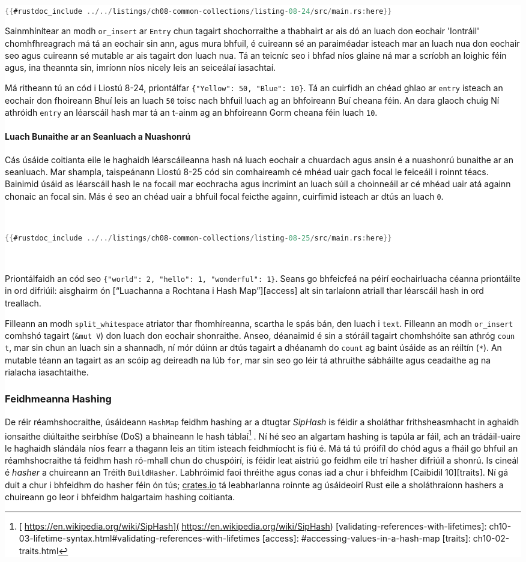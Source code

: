```rust
{{#rustdoc_include ../../listings/ch08-common-collections/listing-08-24/src/main.rs:here}}
```

</Listing>

Sainmhínítear an modh `or_insert` ar `Entry` chun tagairt shochorraithe a thabhairt ar ais dó
an luach don eochair 'Iontráil' chomhfhreagrach má tá an eochair sin ann, agus mura bhfuil, é
cuireann sé an paraiméadar isteach mar an luach nua don eochair seo agus cuireann sé mutable ar ais
tagairt don luach nua. Tá an teicníc seo i bhfad níos glaine ná mar a scríobh an
loighic féin agus, ina theannta sin, imríonn níos nicely leis an seiceálaí iasachtaí.

Má ritheann tú an cód i Liostú 8-24, priontálfar `{"Yellow": 50, "Blue": 10}`. Tá an
cuirfidh an chéad ghlao ar `entry` isteach an eochair don fhoireann Bhuí leis an luach
`50` toisc nach bhfuil luach ag an bhfoireann Buí cheana féin. An dara glaoch chuig
Ní athróidh `entry` an léarscáil hash mar tá an t-ainm ag an bhfoireann Gorm cheana féin
luach `10`.

#### Luach Bunaithe ar an Seanluach a Nuashonrú

Cás úsáide coitianta eile le haghaidh léarscáileanna hash ná luach eochair a chuardach agus ansin
é a nuashonrú bunaithe ar an seanluach. Mar shampla, taispeánann Liostú 8-25 cód sin
comhaireamh cé mhéad uair gach focal le feiceáil i roinnt téacs. Bainimid úsáid as léarscáil hash le
na focail mar eochracha agus incrimint an luach súil a choinneáil ar cé mhéad uair atá againn
chonaic an focal sin. Más é seo an chéad uair a bhfuil focal feicthe againn, cuirfimid isteach ar dtús
an luach `0`.

<Listing number="8-25" caption="Counting occurrences of words using a hash map that stores words and counts">

```rust
{{#rustdoc_include ../../listings/ch08-common-collections/listing-08-25/src/main.rs:here}}
```

</Listing>

Priontálfaidh an cód seo `{"world": 2, "hello": 1, "wonderful": 1}`. Seans go bhfeicfeá
na péirí eochairluacha céanna priontáilte in ord difriúil: aisghairm ón
[“Luachanna a Rochtana i Hash Map”][access] alt sin
tarlaíonn atriall thar léarscáil hash in ord treallach.

Filleann an modh `split_whitespace` atriator thar fhomhíreanna, scartha le
spás bán, den luach i `text`. Filleann an modh `or_insert` comhshó
tagairt (`&mut V`) don luach don eochair shonraithe. Anseo, déanaimid é sin a stóráil
tagairt chomhshóite san athróg `count`, mar sin chun an luach sin a shannadh,
ní mór dúinn ar dtús tagairt a dhéanamh do `count` ag baint úsáide as an réiltín (`*`). An mutable
téann an tagairt as an scóip ag deireadh na lúb `for`, mar sin seo go léir
tá athruithe sábháilte agus ceadaithe ag na rialacha iasachtaithe.

### Feidhmeanna Hashing

De réir réamhshocraithe, úsáideann `HashMap` feidhm hashing ar a dtugtar _SipHash_ is féidir a sholáthar
frithsheasmhacht in aghaidh ionsaithe diúltaithe seirbhíse (DoS) a bhaineann le hash
táblaí[^siphash] . Ní hé seo an algartam hashing is tapúla
ar fáil, ach an trádáil-uaire le haghaidh slándála níos fearr a thagann leis an titim isteach
feidhmíocht is fiú é. Má tá tú próifíl do chód agus a fháil go bhfuil an réamhshocraithe
tá feidhm hash ró-mhall chun do chuspóirí, is féidir leat aistriú go feidhm eile
trí hasher difriúil a shonrú. Is cineál é _hasher_ a chuireann an
Tréith `BuildHasher`. Labhróimid faoi thréithe agus conas iad a chur i bhfeidhm
[Caibidil 10][traits]. Ní gá duit a chur i bhfeidhm
do hasher féin ón tús; [crates.io]( https://crates.io/) 
tá leabharlanna roinnte ag úsáideoirí Rust eile a sholáthraíonn hashers a chuireann go leor i bhfeidhm
halgartaim hashing coitianta.


[^siphash]: [ https://en.wikipedia.org/wiki/SipHash]( https://en.wikipedia.org/wiki/SipHash)
[validating-references-with-lifetimes]: ch10-03-lifetime-syntax.html#validating-references-with-lifetimes
[access]: #accessing-values-in-a-hash-map
[traits]: ch10-02-traits.html